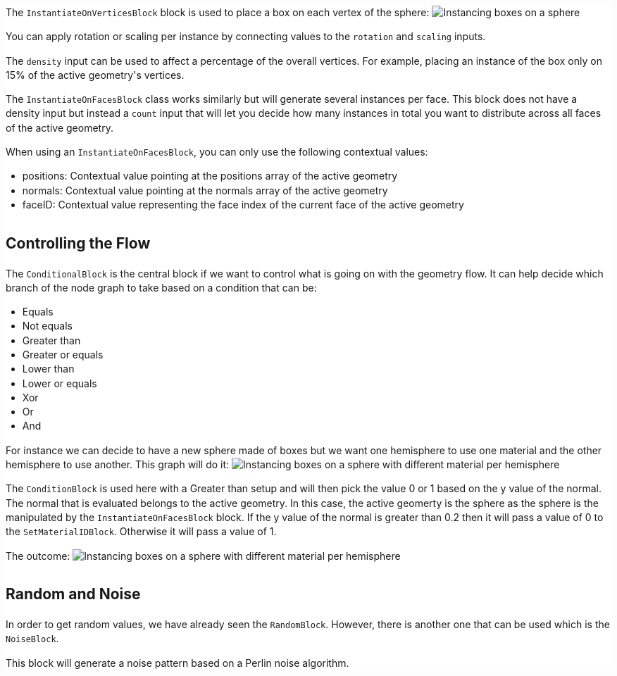 The `InstantiateOnVerticesBlock` block is used to place a box on each vertex of the sphere:
![Instancing boxes on a sphere](/img/how_to/nge/09.jpg)

You can apply rotation or scaling per instance by connecting values to the `rotation` and `scaling` inputs.

The `density` input can be used to affect a percentage of the overall vertices. For example, placing an instance of the box only on 15% of the active geometry's vertices.

The `InstantiateOnFacesBlock` class works similarly but will generate several instances per face. This block does not have a density input but instead a `count` input that will let you decide how many instances in total you want to distribute across all faces of the active geometry.

When using an `InstantiateOnFacesBlock`, you can only use the following contextual values:
- positions: Contextual value pointing at the positions array of the active geometry
- normals: Contextual value pointing at the normals array of the active geometry
- faceID: Contextual value representing the face index of the current face of the active geometry

## Controlling the Flow

The `ConditionalBlock` is the central block if we want to control what is going on with the geometry flow. It can help decide which branch of the node graph to take based on a condition that can be:
- Equals
- Not equals
- Greater than
- Greater or equals
- Lower than
- Lower or equals
- Xor
- Or
- And

For instance we can decide to have a new sphere made of boxes but we want one hemisphere to use one material and the other hemisphere to use another.
This graph will do it:
![Instancing boxes on a sphere with different material per hemisphere](/img/how_to/nge/16.jpg)

The `ConditionBlock` is used here with a Greater than setup and will then pick the value 0 or 1 based on the y value of the normal. The normal that is evaluated belongs to the active geometry. In this case, the active geomerty is the sphere as the sphere is the manipulated by the `InstantiateOnFacesBlock` block. If the y value of the normal is greater than 0.2 then it will pass a value of 0 to the `SetMaterialIDBlock`. Otherwise it will pass a value of 1.

The outcome:
![Instancing boxes on a sphere with different material per hemisphere](/img/how_to/nge/17.jpg)

## Random and Noise

In order to get random values, we have already seen the `RandomBlock`. However, there is another one that can be used which is the `NoiseBlock`.

This block will generate a noise pattern based on a Perlin noise algorithm.
